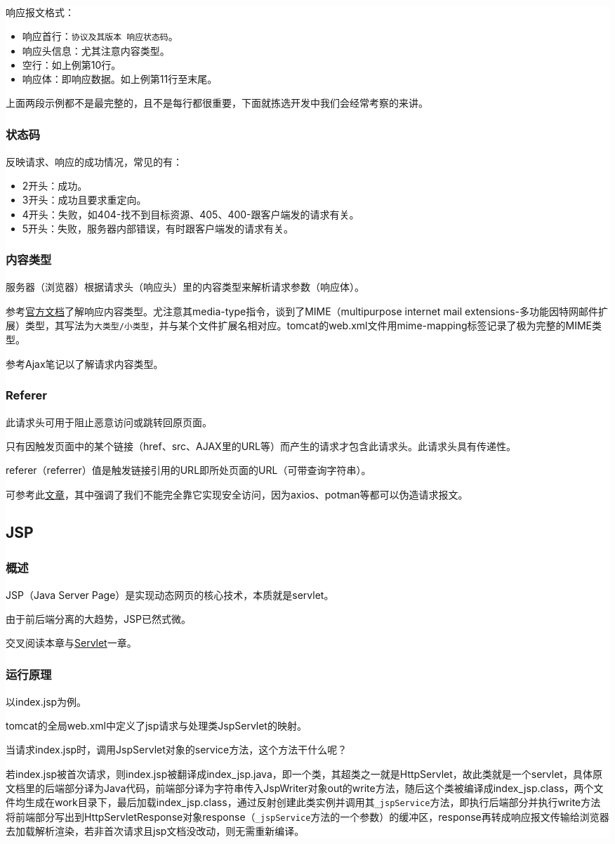 响应报文格式：

- 响应首行：`协议及其版本 响应状态码`。
- 响应头信息：尤其注意内容类型。
- 空行：如上例第10行。
- 响应体：即响应数据。如上例第11行至末尾。

上面两段示例都不是最完整的，且不是每行都很重要，下面就拣选开发中我们会经常考察的来讲。

### 状态码

反映请求、响应的成功情况，常见的有：

- 2开头：成功。
- 3开头：成功且要求重定向。
- 4开头：失败，如404-找不到目标资源、405、400-跟客户端发的请求有关。
- 5开头：失败，服务器内部错误，有时跟客户端发的请求有关。

### 内容类型

服务器（浏览器）根据请求头（响应头）里的内容类型来解析请求参数（响应体）。

参考[官方文档](https://developer.mozilla.org/zh-CN/docs/Web/HTTP/Headers/Content-Type)了解响应内容类型。尤注意其media-type指令，谈到了MIME（multipurpose internet mail extensions-多功能因特网邮件扩展）类型，其写法为`大类型/小类型`，并与某个文件扩展名相对应。tomcat的web.xml文件用mime-mapping标签记录了极为完整的MIME类型。

参考Ajax笔记以了解请求内容类型。

### Referer

此请求头可用于阻止恶意访问或跳转回原页面。

只有因触发页面中的某个链接（href、src、AJAX里的URL等）而产生的请求才包含此请求头。此请求头具有传递性。

referer（referrer）值是触发链接引用的URL即所处页面的URL（可带查询字符串）。

可参考此[文章](https://www.sojson.com/blog/58.html)，其中强调了我们不能完全靠它实现安全访问，因为axios、potman等都可以伪造请求报文。

## JSP

### 概述

JSP（Java Server Page）是实现动态网页的核心技术，本质就是servlet。

由于前后端分离的大趋势，JSP已然式微。

交叉阅读本章与[Servlet](#Servlet)一章。

### 运行原理

以index.jsp为例。

tomcat的全局web.xml中定义了jsp请求与处理类JspServlet的映射。

当请求index.jsp时，调用JspServlet对象的service方法，这个方法干什么呢？

若index.jsp被首次请求，则index.jsp被翻译成index_jsp.java，即一个类，其超类之一就是HttpServlet，故此类就是一个servlet，具体原文档里的后端部分译为Java代码，前端部分译为字符串传入JspWriter对象out的write方法，随后这个类被编译成index_jsp.class，两个文件均生成在work目录下，最后加载index_jsp.class，通过反射创建此类实例并调用其`_jspService`方法，即执行后端部分并执行write方法将前端部分写出到HttpServletResponse对象response（`_jspService`方法的一个参数）的缓冲区，response再转成响应报文传输给浏览器去加载解析渲染，若非首次请求且jsp文档没改动，则无需重新编译。
